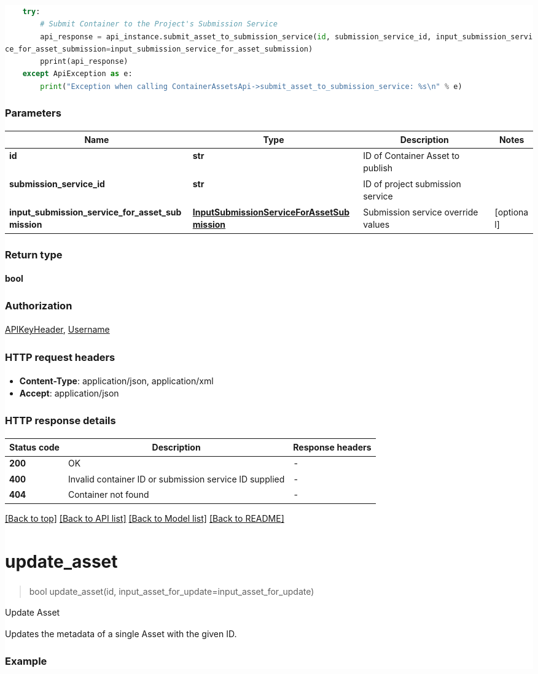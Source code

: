 ```python
    try:
        # Submit Container to the Project's Submission Service
        api_response = api_instance.submit_asset_to_submission_service(id, submission_service_id, input_submission_service_for_asset_submission=input_submission_service_for_asset_submission)
        pprint(api_response)
    except ApiException as e:
        print("Exception when calling ContainerAssetsApi->submit_asset_to_submission_service: %s\n" % e)
```

### Parameters

Name | Type | Description  | Notes
------------- | ------------- | ------------- | -------------
 **id** | **str**| ID of Container Asset to publish | 
 **submission_service_id** | **str**| ID of project submission service | 
 **input_submission_service_for_asset_submission** | [**InputSubmissionServiceForAssetSubmission**](InputSubmissionServiceForAssetSubmission.md)| Submission service override values | [optional] 

### Return type

**bool**

### Authorization

[APIKeyHeader](../README.md#APIKeyHeader), [Username](../README.md#Username)

### HTTP request headers

 - **Content-Type**: application/json, application/xml
 - **Accept**: application/json

### HTTP response details
| Status code | Description | Response headers |
|-------------|-------------|------------------|
**200** | OK |  -  |
**400** | Invalid container ID or submission service ID supplied |  -  |
**404** | Container not found |  -  |

[[Back to top]](#) [[Back to API list]](../README.md#documentation-for-api-endpoints) [[Back to Model list]](../README.md#documentation-for-models) [[Back to README]](../README.md)

# **update_asset**
> bool update_asset(id, input_asset_for_update=input_asset_for_update)

Update Asset

Updates the metadata of a single Asset with the given ID.

### Example
